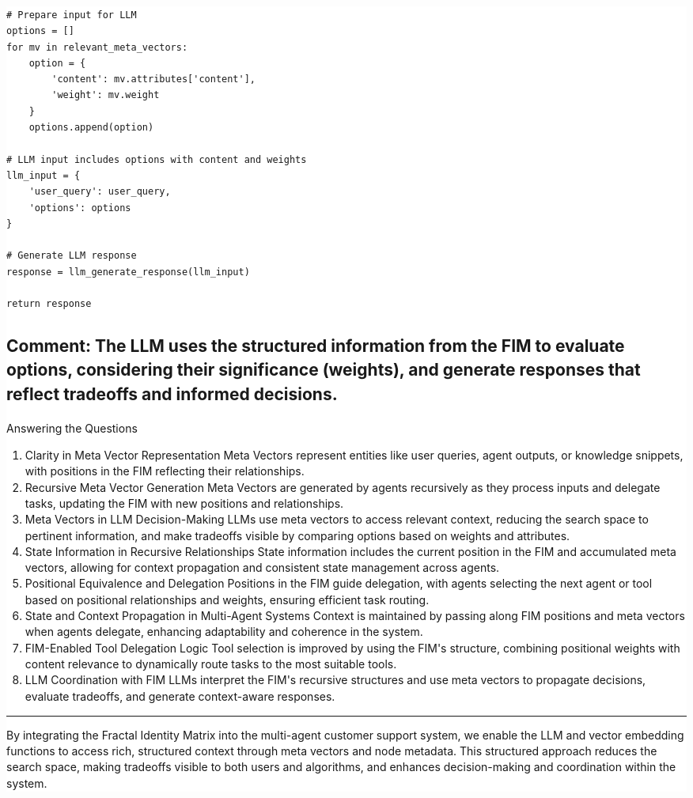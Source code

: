     # Prepare input for LLM
    options = []
    for mv in relevant_meta_vectors:
        option = {
            'content': mv.attributes['content'],
            'weight': mv.weight
        }
        options.append(option)
    
    # LLM input includes options with content and weights
    llm_input = {
        'user_query': user_query,
        'options': options
    }
    
    # Generate LLM response
    response = llm_generate_response(llm_input)
    
    return response
Comment: The LLM uses the structured information from the FIM to evaluate options, considering their significance (weights), and generate responses that reflect tradeoffs and informed decisions.
---
Answering the Questions
1. Clarity in Meta Vector Representation
Meta Vectors represent entities like user queries, agent outputs, or knowledge snippets, with positions in the FIM reflecting their relationships.
2. Recursive Meta Vector Generation
Meta Vectors are generated by agents recursively as they process inputs and delegate tasks, updating the FIM with new positions and relationships.
3. Meta Vectors in LLM Decision-Making
LLMs use meta vectors to access relevant context, reducing the search space to pertinent information, and make tradeoffs visible by comparing options based on weights and attributes.
4. State Information in Recursive Relationships
State information includes the current position in the FIM and accumulated meta vectors, allowing for context propagation and consistent state management across agents.
5. Positional Equivalence and Delegation
Positions in the FIM guide delegation, with agents selecting the next agent or tool based on positional relationships and weights, ensuring efficient task routing.
6. State and Context Propagation in Multi-Agent Systems
Context is maintained by passing along FIM positions and meta vectors when agents delegate, enhancing adaptability and coherence in the system.
7. FIM-Enabled Tool Delegation Logic
Tool selection is improved by using the FIM's structure, combining positional weights with content relevance to dynamically route tasks to the most suitable tools.
8. LLM Coordination with FIM
LLMs interpret the FIM's recursive structures and use meta vectors to propagate decisions, evaluate tradeoffs, and generate context-aware responses.
---
By integrating the Fractal Identity Matrix into the multi-agent customer support system, we enable the LLM and vector embedding functions to access rich, structured context through meta vectors and node metadata. This structured approach reduces the search space, making tradeoffs visible to both users and algorithms, and enhances decision-making and coordination within the system.
